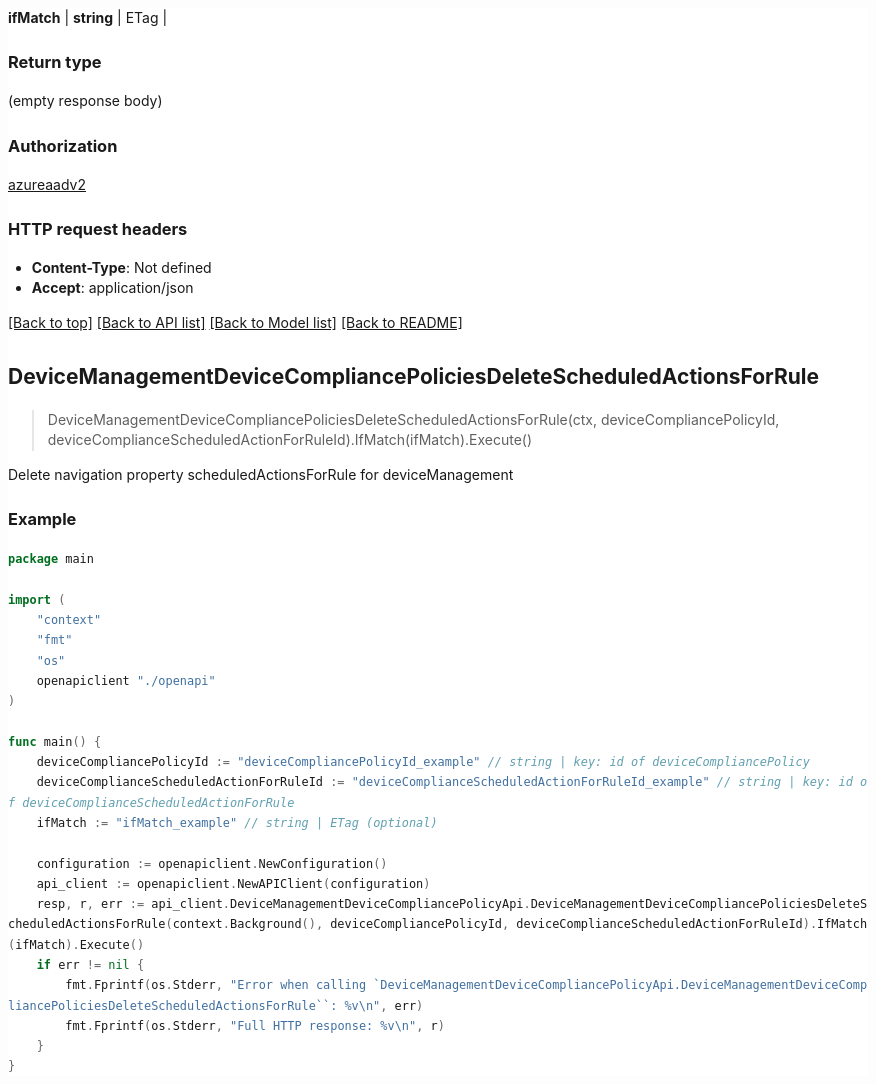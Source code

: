 
 **ifMatch** | **string** | ETag | 

### Return type

 (empty response body)

### Authorization

[azureaadv2](../README.md#azureaadv2)

### HTTP request headers

- **Content-Type**: Not defined
- **Accept**: application/json

[[Back to top]](#) [[Back to API list]](../README.md#documentation-for-api-endpoints)
[[Back to Model list]](../README.md#documentation-for-models)
[[Back to README]](../README.md)


## DeviceManagementDeviceCompliancePoliciesDeleteScheduledActionsForRule

> DeviceManagementDeviceCompliancePoliciesDeleteScheduledActionsForRule(ctx, deviceCompliancePolicyId, deviceComplianceScheduledActionForRuleId).IfMatch(ifMatch).Execute()

Delete navigation property scheduledActionsForRule for deviceManagement



### Example

```go
package main

import (
    "context"
    "fmt"
    "os"
    openapiclient "./openapi"
)

func main() {
    deviceCompliancePolicyId := "deviceCompliancePolicyId_example" // string | key: id of deviceCompliancePolicy
    deviceComplianceScheduledActionForRuleId := "deviceComplianceScheduledActionForRuleId_example" // string | key: id of deviceComplianceScheduledActionForRule
    ifMatch := "ifMatch_example" // string | ETag (optional)

    configuration := openapiclient.NewConfiguration()
    api_client := openapiclient.NewAPIClient(configuration)
    resp, r, err := api_client.DeviceManagementDeviceCompliancePolicyApi.DeviceManagementDeviceCompliancePoliciesDeleteScheduledActionsForRule(context.Background(), deviceCompliancePolicyId, deviceComplianceScheduledActionForRuleId).IfMatch(ifMatch).Execute()
    if err != nil {
        fmt.Fprintf(os.Stderr, "Error when calling `DeviceManagementDeviceCompliancePolicyApi.DeviceManagementDeviceCompliancePoliciesDeleteScheduledActionsForRule``: %v\n", err)
        fmt.Fprintf(os.Stderr, "Full HTTP response: %v\n", r)
    }
}
```
